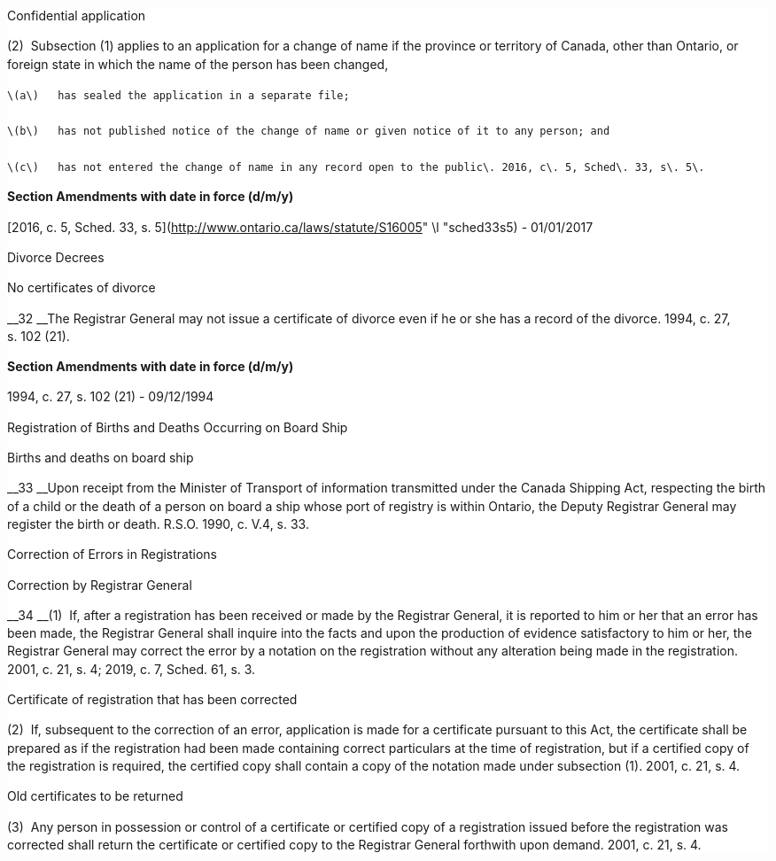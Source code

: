 Confidential application

\(2\)  Subsection \(1\) applies to an application for a change of name if the province or territory of Canada, other than Ontario, or foreign state in which the name of the person has been changed,

	\(a\)	has sealed the application in a separate file;

	\(b\)	has not published notice of the change of name or given notice of it to any person; and

	\(c\)	has not entered the change of name in any record open to the public\. 2016, c\. 5, Sched\. 33, s\. 5\.

__Section Amendments with date in force \(d/m/y\)__

[2016, c\. 5, Sched\. 33, s\. 5](http://www.ontario.ca/laws/statute/S16005" \l "sched33s5) \- 01/01/2017

<a id="BK37"></a>Divorce Decrees

No certificates of divorce

<a id="BK38"></a>__32 __The Registrar General may not issue a certificate of divorce even if he or she has a record of the divorce\.  1994, c\. 27, s\. 102 \(21\)\.

__Section Amendments with date in force \(d/m/y\)__

1994, c\. 27, s\. 102 \(21\) \- 09/12/1994

<a id="BK39"></a>Registration of Births and Deaths Occurring on Board Ship

Births and deaths on board ship

<a id="BK40"></a>__33 __Upon receipt from the Minister of Transport of information transmitted under the Canada Shipping Act, respecting the birth of a child or the death of a person on board a ship whose port of registry is within Ontario, the Deputy Registrar General may register the birth or death\.  R\.S\.O\. 1990, c\. V\.4, s\. 33\.

<a id="BK41"></a>Correction of Errors in Registrations

Correction by Registrar General

<a id="BK42"></a>__34 __\(1\)  If, after a registration has been received or made by the Registrar General, it is reported to him or her that an error has been made, the Registrar General shall inquire into the facts and upon the production of evidence satisfactory to him or her, the Registrar General may correct the error by a notation on the registration without any alteration being made in the registration\. 2001, c\. 21, s\. 4; 2019, c\. 7, Sched\. 61, s\. 3\.

Certificate of registration that has been corrected

\(2\)  If, subsequent to the correction of an error, application is made for a certificate pursuant to this Act, the certificate shall be prepared as if the registration had been made containing correct particulars at the time of registration, but if a certified copy of the registration is required, the certified copy shall contain a copy of the notation made under subsection \(1\)\.  2001, c\. 21, s\. 4\.

Old certificates to be returned

\(3\)  Any person in possession or control of a certificate or certified copy of a registration issued before the registration was corrected shall return the certificate or certified copy to the Registrar General forthwith upon demand\.  2001, c\. 21, s\. 4\.
